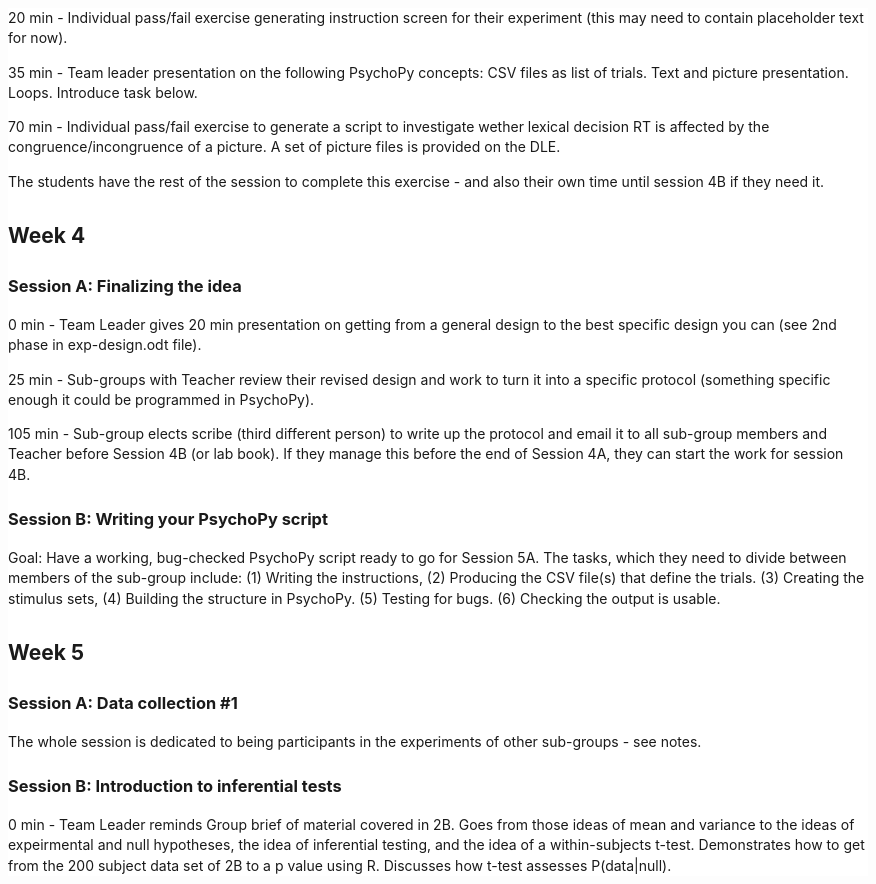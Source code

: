 20 min - Individual pass/fail exercise generating instruction screen for their
experiment (this may need to contain placeholder text for now).

35 min - Team leader presentation on the following PsychoPy concepts: CSV files
as list of trials. Text and picture presentation. Loops. Introduce task below.

70 min - Individual pass/fail exercise to generate a script to investigate
wether lexical decision RT is affected by the congruence/incongruence of a
picture. A set of picture files is provided on the DLE. 

The students have the rest of the session to complete this exercise - and also
their own time until session 4B if they need it. 

## Week 4<a id="sec-9-4" name="sec-9-4"></a>

### Session A: Finalizing the idea<a id="sec-9-4-1" name="sec-9-4-1"></a>

0 min - Team Leader gives 20 min presentation on getting from a general design
to the best specific design you can (see 2nd phase in exp-design.odt file). 

25 min - Sub-groups with Teacher review their revised design and work to turn
it into a specific protocol (something specific enough it could be programmed
in PsychoPy).

105 min - Sub-group elects scribe (third different person) to write up the
protocol and email it to all sub-group members and Teacher before Session 4B
(or lab book). If they manage this before the end of Session 4A, they can start
the work for session 4B.

### Session B: Writing your PsychoPy script<a id="sec-9-4-2" name="sec-9-4-2"></a>

Goal: Have a working, bug-checked PsychoPy script ready to go for Session
5A. The tasks, which they need to divide between members of the sub-group
include: (1) Writing the instructions, (2) Producing the CSV file(s) that
define the trials. (3) Creating the stimulus sets, (4) Building the structure
in PsychoPy. (5) Testing for bugs. (6) Checking the output is usable. 

## Week 5<a id="sec-9-5" name="sec-9-5"></a>

### Session A: Data collection #1<a id="sec-9-5-1" name="sec-9-5-1"></a>

The whole session is dedicated to being participants in the experiments of
other sub-groups - see notes.

### Session B: Introduction to inferential tests<a id="sec-9-5-2" name="sec-9-5-2"></a>

0 min - Team Leader reminds Group brief of material covered in 2B. Goes from
those ideas of mean and variance to the ideas of expeirmental and null
hypotheses, the idea of inferential testing, and the idea of a within-subjects
t-test. Demonstrates how to get from the 200 subject data set of 2B to a p
value using R. Discusses how t-test assesses P(data|null).
